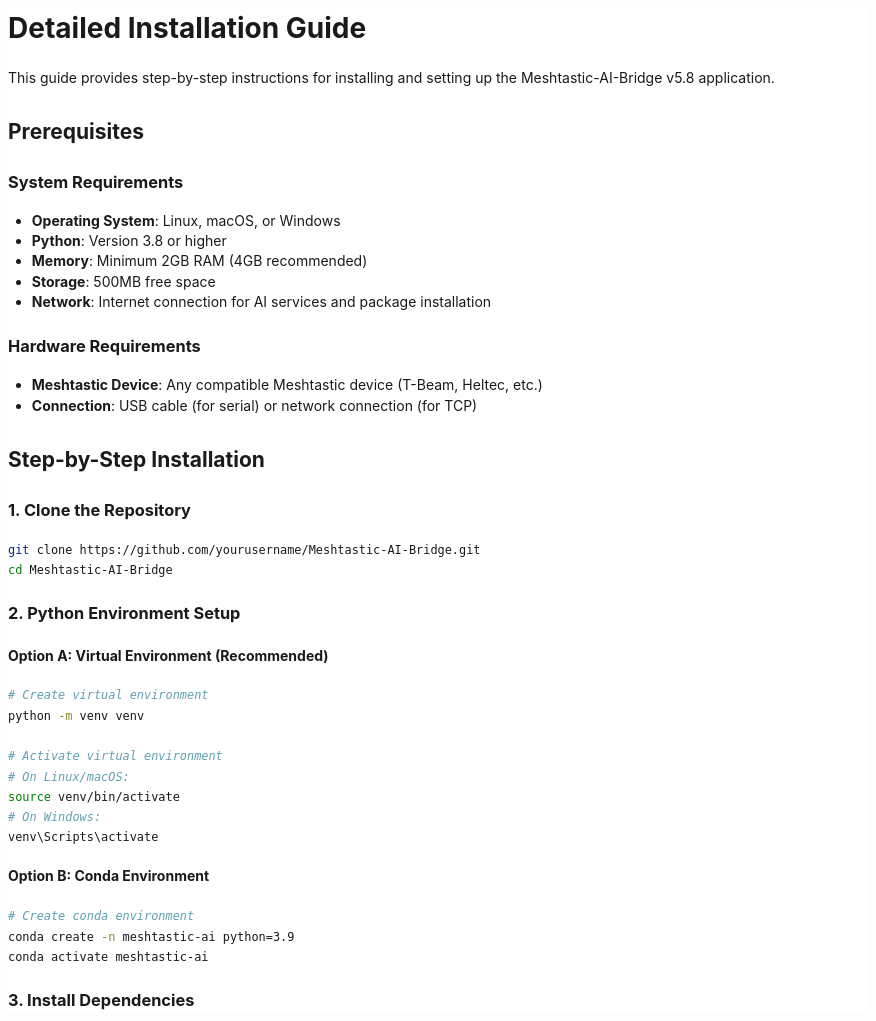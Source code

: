 # Detailed Installation Guide

This guide provides step-by-step instructions for installing and setting up the Meshtastic-AI-Bridge v5.8 application.

## Prerequisites

### System Requirements
- **Operating System**: Linux, macOS, or Windows
- **Python**: Version 3.8 or higher
- **Memory**: Minimum 2GB RAM (4GB recommended)
- **Storage**: 500MB free space
- **Network**: Internet connection for AI services and package installation

### Hardware Requirements
- **Meshtastic Device**: Any compatible Meshtastic device (T-Beam, Heltec, etc.)
- **Connection**: USB cable (for serial) or network connection (for TCP)

## Step-by-Step Installation

### 1. Clone the Repository

```bash
git clone https://github.com/yourusername/Meshtastic-AI-Bridge.git
cd Meshtastic-AI-Bridge
```

### 2. Python Environment Setup

#### Option A: Virtual Environment (Recommended)

```bash
# Create virtual environment
python -m venv venv

# Activate virtual environment
# On Linux/macOS:
source venv/bin/activate
# On Windows:
venv\Scripts\activate
```

#### Option B: Conda Environment

```bash
# Create conda environment
conda create -n meshtastic-ai python=3.9
conda activate meshtastic-ai
```

### 3. Install Dependencies
